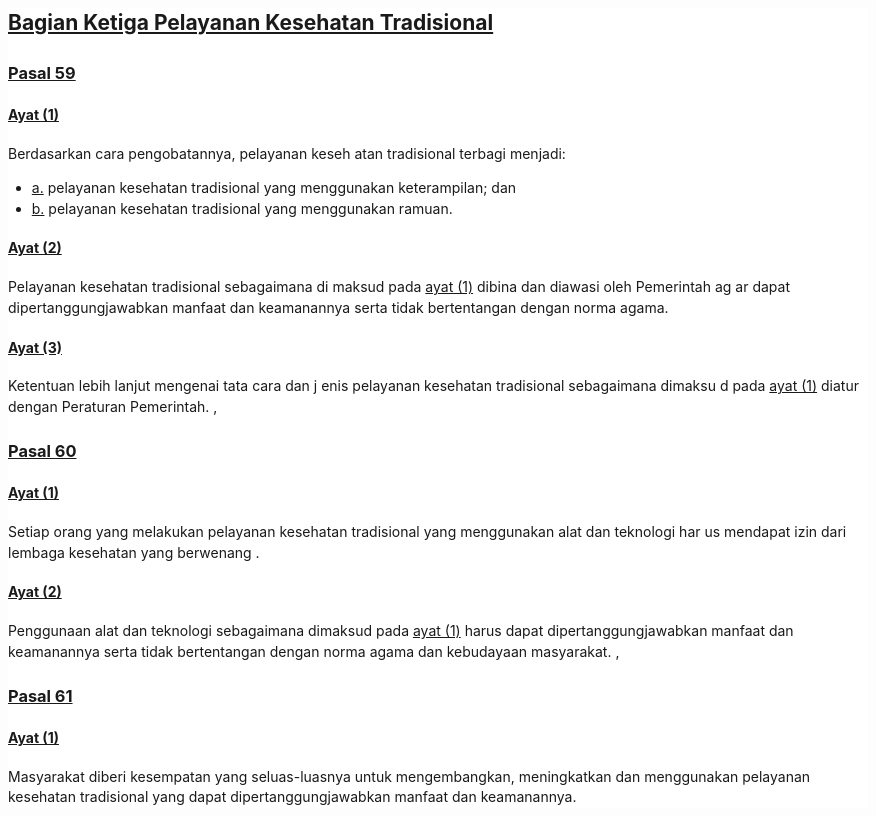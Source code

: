

## [Bagian Ketiga Pelayanan Kesehatan Tradisional](http://example.org/legal/peraturan/uu/2009/36/bab/0006/bagian/0003)

### [Pasal 59](http://example.org/legal/peraturan/uu/2009/36/pasal/0059)

#### [Ayat (1)](http://example.org/legal/peraturan/uu/2009/36/pasal/0059/versi/20091013/ayat/0001)
Berdasarkan cara pengobatannya, pelayanan keseh atan tradisional terbagi menjadi:
* [a.](http://example.org/legal/peraturan/uu/2009/36/pasal/0059/versi/20091013/ayat/0001/huruf/a) pelayanan kesehatan tradisional yang menggunakan keterampilan; dan
* [b.](http://example.org/legal/peraturan/uu/2009/36/pasal/0059/versi/20091013/ayat/0001/huruf/b) pelayanan kesehatan tradisional yang menggunakan ramuan.

#### [Ayat (2)](http://example.org/legal/peraturan/uu/2009/36/pasal/0059/versi/20091013/ayat/0002)
Pelayanan kesehatan tradisional sebagaimana di maksud pada [ayat (1)](http://example.org/legal/peraturan/uu/2009/36/pasal/0059/versi/20091013/ayat/0001) dibina dan diawasi oleh Pemerintah ag ar dapat dipertanggungjawabkan manfaat dan keamanannya serta tidak bertentangan dengan norma agama.

#### [Ayat (3)](http://example.org/legal/peraturan/uu/2009/36/pasal/0059/versi/20091013/ayat/0003)
Ketentuan lebih lanjut mengenai tata cara dan j enis pelayanan kesehatan tradisional sebagaimana dimaksu d pada [ayat (1)](http://example.org/legal/peraturan/uu/2009/36/pasal/0059/versi/20091013/ayat/0001) diatur dengan Peraturan Pemerintah.
,
### [Pasal 60](http://example.org/legal/peraturan/uu/2009/36/pasal/0060)

#### [Ayat (1)](http://example.org/legal/peraturan/uu/2009/36/pasal/0060/versi/20091013/ayat/0001)
Setiap orang yang melakukan pelayanan kesehatan tradisional yang menggunakan alat dan teknologi har us mendapat izin dari lembaga kesehatan yang berwenang .

#### [Ayat (2)](http://example.org/legal/peraturan/uu/2009/36/pasal/0060/versi/20091013/ayat/0002)
Penggunaan alat dan teknologi sebagaimana dimaksud pada [ayat (1)](http://example.org/legal/peraturan/uu/2009/36/pasal/0060/versi/20091013/ayat/0001) harus dapat dipertanggungjawabkan manfaat dan keamanannya serta tidak bertentangan dengan norma agama dan kebudayaan masyarakat.
,
### [Pasal 61](http://example.org/legal/peraturan/uu/2009/36/pasal/0061)

#### [Ayat (1)](http://example.org/legal/peraturan/uu/2009/36/pasal/0061/versi/20091013/ayat/0001)
Masyarakat diberi kesempatan yang seluas-luasnya untuk mengembangkan, meningkatkan dan menggunakan pelayanan kesehatan tradisional yang dapat dipertanggungjawabkan manfaat dan keamanannya.
